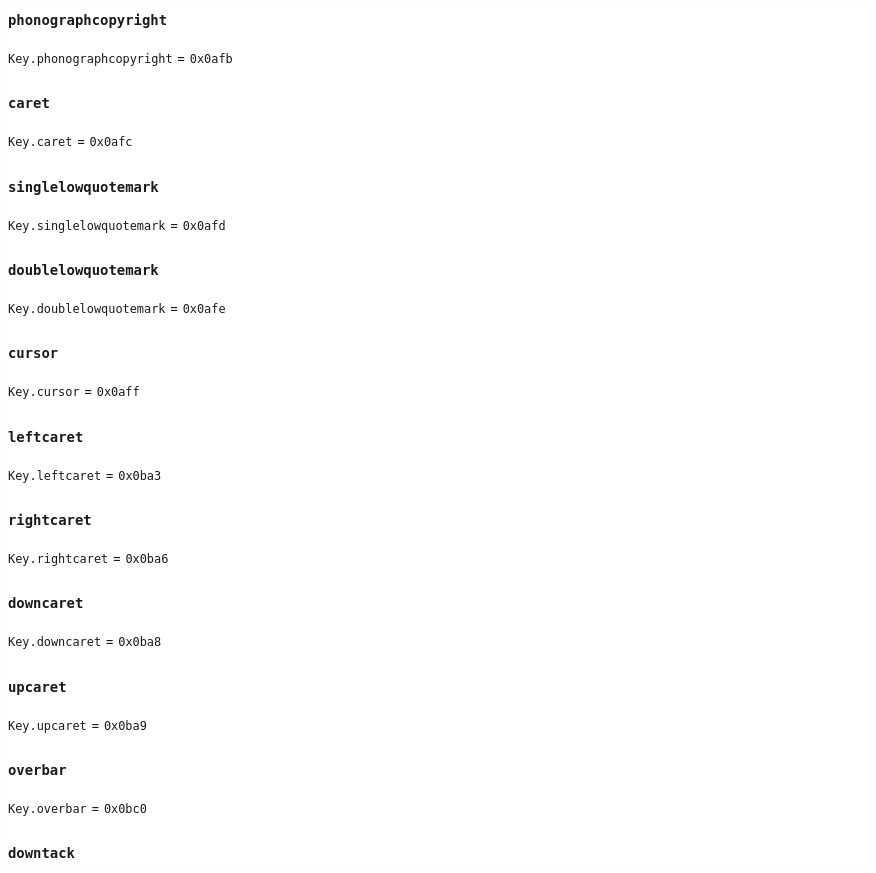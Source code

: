 
### `phonographcopyright`

`Key.phonographcopyright` = `0x0afb`



### `caret`

`Key.caret` = `0x0afc`



### `singlelowquotemark`

`Key.singlelowquotemark` = `0x0afd`



### `doublelowquotemark`

`Key.doublelowquotemark` = `0x0afe`



### `cursor`

`Key.cursor` = `0x0aff`



### `leftcaret`

`Key.leftcaret` = `0x0ba3`



### `rightcaret`

`Key.rightcaret` = `0x0ba6`



### `downcaret`

`Key.downcaret` = `0x0ba8`



### `upcaret`

`Key.upcaret` = `0x0ba9`



### `overbar`

`Key.overbar` = `0x0bc0`



### `downtack`
